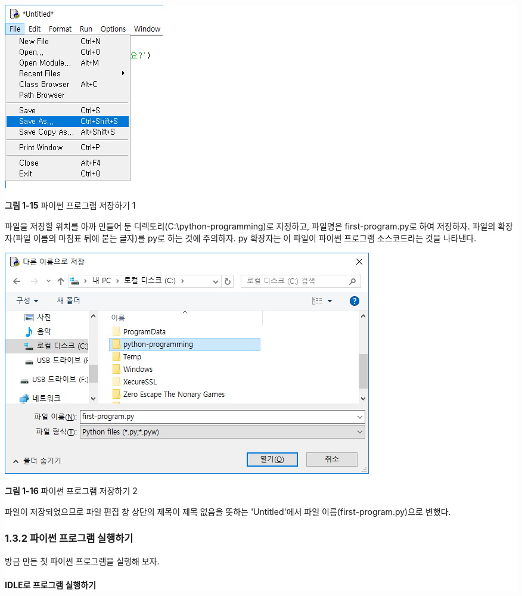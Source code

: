 ![그림 1-15 파이썬 프로그램 저장하기 1](img/img-1-15.png)

**그림 1-15** 파이썬 프로그램 저장하기 1

파일을 저장할 위치를 아까 만들어 둔 디렉토리(C:\python-programming)로 지정하고, 파일명은 first-program.py로 하여 저장하자. 파일의 확장자(파일 이름의 마침표 뒤에 붙는 글자)를 py로 하는 것에 주의하자. py 확장자는 이 파일이 파이썬 프로그램 소스코드라는 것을 나타낸다.

![그림 1-16 파이썬 프로그램 저장하기 2](img/img-1-16.png)

**그림 1-16** 파이썬 프로그램 저장하기 2

파일이 저장되었으므로 파일 편집 창 상단의 제목이 제목 없음을 뜻하는 'Untitled'에서 파일 이름(first-program.py)으로 변했다.


### 1.3.2 파이썬 프로그램 실행하기

방금 만든 첫 파이썬 프로그램을 실행해 보자.


#### IDLE로 프로그램 실행하기
